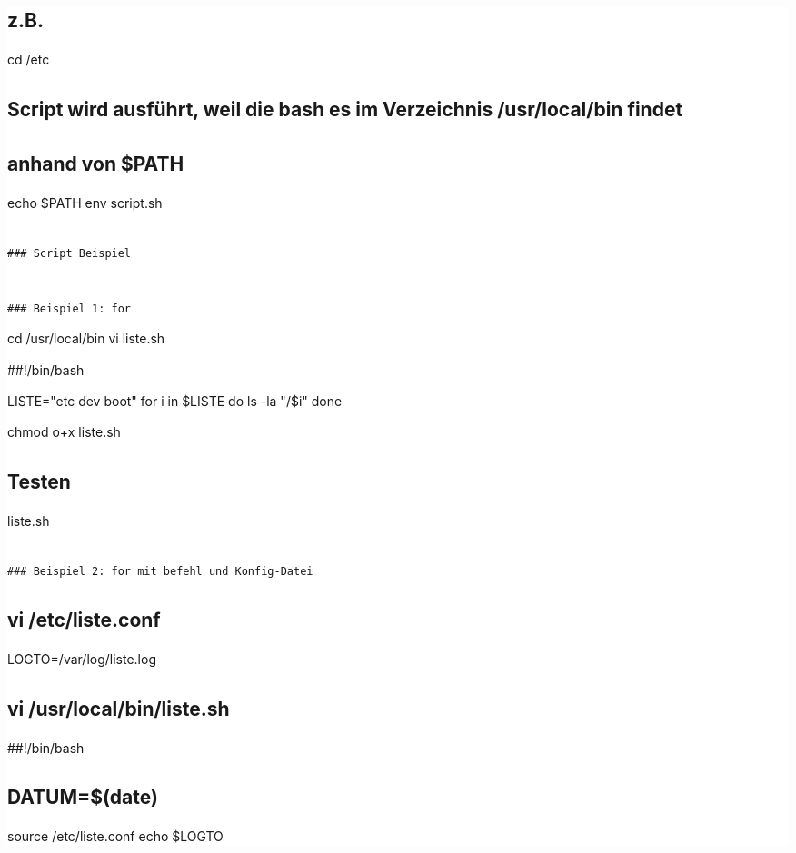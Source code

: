 ## z.B. 
cd /etc
## Script wird ausführt, weil die bash es im Verzeichnis /usr/local/bin findet
## anhand von $PATH 
echo $PATH
env 
script.sh
```

### Script Beispiel


### Beispiel 1: for 

```
cd /usr/local/bin
vi liste.sh
```

```
##!/bin/bash

LISTE="etc dev boot"
for i in $LISTE
do
  ls -la "/$i"
done
```

```
chmod o+x liste.sh
## Testen 
liste.sh 
```

### Beispiel 2: for mit befehl und Konfig-Datei 

```
## vi /etc/liste.conf 
```

```
LOGTO=/var/log/liste.log
```

```
## vi /usr/local/bin/liste.sh
```

```
##!/bin/bash
## DATUM=$(date)
source /etc/liste.conf
echo $LOGTO
